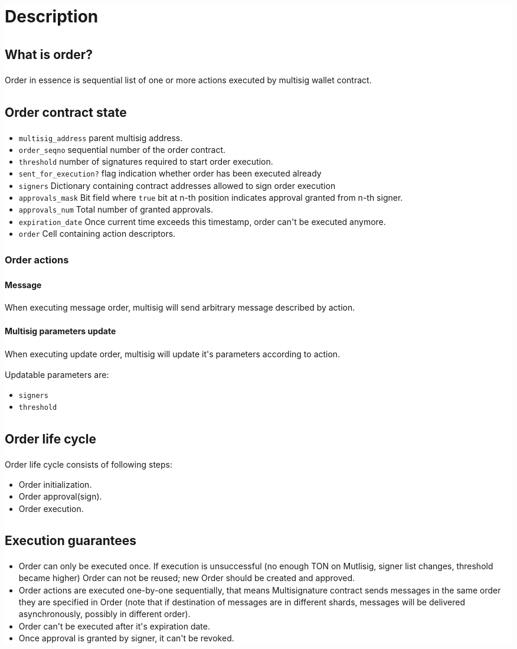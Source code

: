 # Description

## What is order?

Order in essence is sequential list of one or more actions executed by multisig wallet contract.

## Order contract state

- `multisig_address` parent multisig address.
- `order_seqno` sequential number of the order contract.
- `threshold` number of signatures required to start order execution.
- `sent_for_execution?` flag indication whether order has been executed already
- `signers` Dictionary containing contract addresses allowed to sign order execution
- `approvals_mask` Bit field where `true` bit at n-th position indicates approval granted from n-th signer.
- `approvals_num` Total number of granted approvals.
- `expiration_date` Once current time exceeds this timestamp, order can't be executed anymore.
- `order` Cell containing action descriptors.


### Order actions

#### Message

When executing message order, multisig will send arbitrary message described by action.

#### Multisig parameters update

When executing update order, multisig will update it's parameters according to action.

Updatable parameters are:
- `signers`
- `threshold`

## Order life cycle

Order life cycle consists of following steps:

- Order initialization.
- Order approval(sign).
- Order execution.

## Execution guarantees

- Order can only be executed once. If execution is unsuccessful (no enough TON on Mutlisig, signer list changes, threshold became higher) Order can not be reused; new Order should be created and approved.
- Order actions are executed one-by-one sequentially, that means Multisignature contract sends messages in the same order they are specified in Order (note that if destination of messages are in different shards, messages will be delivered asynchronously, possibly in different order).
- Order can't be executed after it's expiration date.
- Once approval is granted by signer, it can't be revoked.
